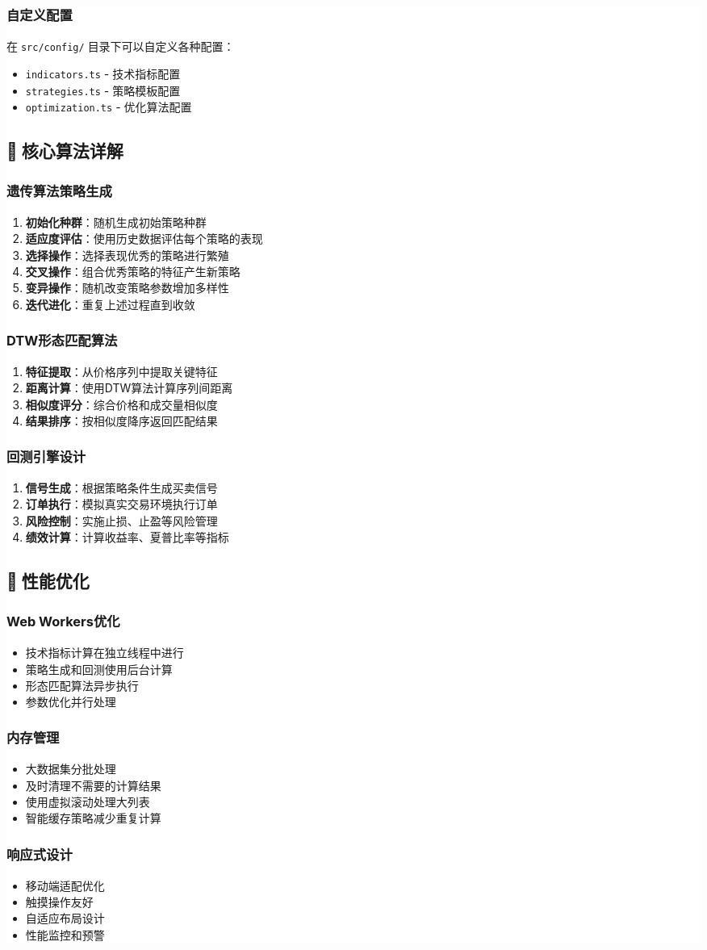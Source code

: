 ### 自定义配置
在 `src/config/` 目录下可以自定义各种配置：

- `indicators.ts` - 技术指标配置
- `strategies.ts` - 策略模板配置
- `optimization.ts` - 优化算法配置

## 🎯 核心算法详解

### 遗传算法策略生成
1. **初始化种群**：随机生成初始策略种群
2. **适应度评估**：使用历史数据评估每个策略的表现
3. **选择操作**：选择表现优秀的策略进行繁殖
4. **交叉操作**：组合优秀策略的特征产生新策略
5. **变异操作**：随机改变策略参数增加多样性
6. **迭代进化**：重复上述过程直到收敛

### DTW形态匹配算法
1. **特征提取**：从价格序列中提取关键特征
2. **距离计算**：使用DTW算法计算序列间距离
3. **相似度评分**：综合价格和成交量相似度
4. **结果排序**：按相似度降序返回匹配结果

### 回测引擎设计
1. **信号生成**：根据策略条件生成买卖信号
2. **订单执行**：模拟真实交易环境执行订单
3. **风险控制**：实施止损、止盈等风险管理
4. **绩效计算**：计算收益率、夏普比率等指标

## 🚀 性能优化

### Web Workers优化
- 技术指标计算在独立线程中进行
- 策略生成和回测使用后台计算
- 形态匹配算法异步执行
- 参数优化并行处理

### 内存管理
- 大数据集分批处理
- 及时清理不需要的计算结果
- 使用虚拟滚动处理大列表
- 智能缓存策略减少重复计算

### 响应式设计
- 移动端适配优化
- 触摸操作友好
- 自适应布局设计
- 性能监控和预警
